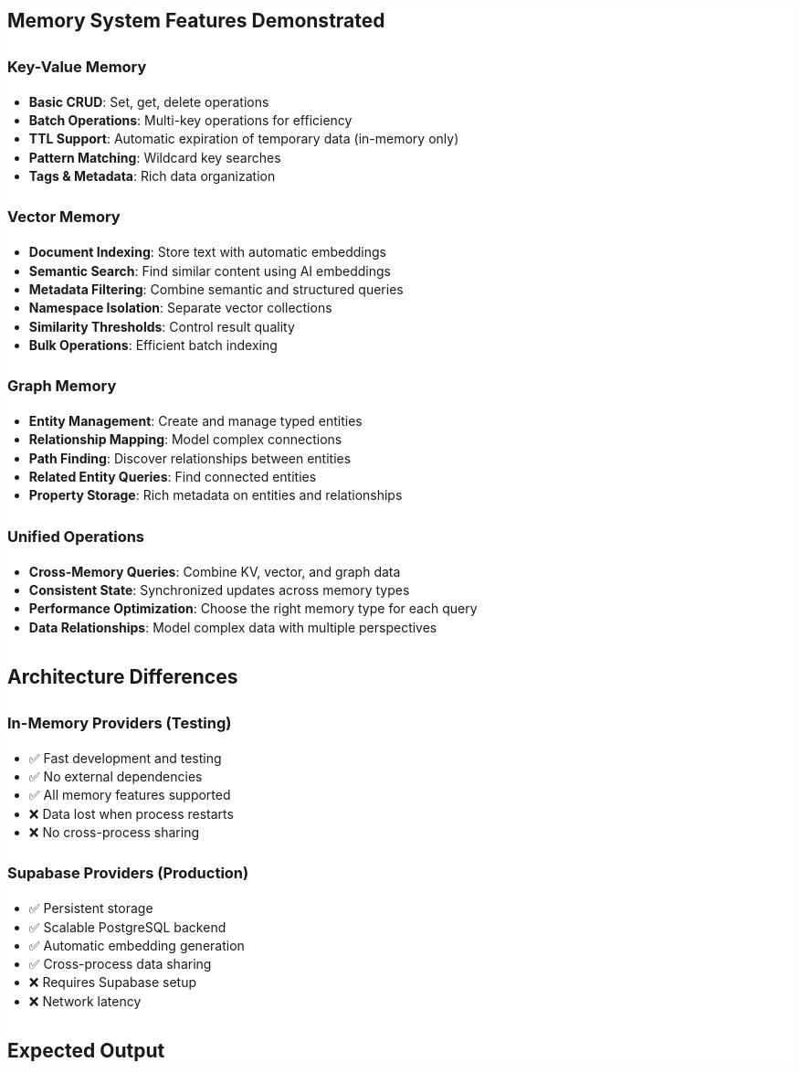 ## Memory System Features Demonstrated

### Key-Value Memory
- **Basic CRUD**: Set, get, delete operations
- **Batch Operations**: Multi-key operations for efficiency  
- **TTL Support**: Automatic expiration of temporary data (in-memory only)
- **Pattern Matching**: Wildcard key searches
- **Tags & Metadata**: Rich data organization

### Vector Memory
- **Document Indexing**: Store text with automatic embeddings
- **Semantic Search**: Find similar content using AI embeddings
- **Metadata Filtering**: Combine semantic and structured queries
- **Namespace Isolation**: Separate vector collections
- **Similarity Thresholds**: Control result quality
- **Bulk Operations**: Efficient batch indexing

### Graph Memory
- **Entity Management**: Create and manage typed entities
- **Relationship Mapping**: Model complex connections
- **Path Finding**: Discover relationships between entities
- **Related Entity Queries**: Find connected entities
- **Property Storage**: Rich metadata on entities and relationships

### Unified Operations
- **Cross-Memory Queries**: Combine KV, vector, and graph data
- **Consistent State**: Synchronized updates across memory types
- **Performance Optimization**: Choose the right memory type for each query
- **Data Relationships**: Model complex data with multiple perspectives

## Architecture Differences

### In-Memory Providers (Testing)
- ✅ Fast development and testing
- ✅ No external dependencies
- ✅ All memory features supported
- ❌ Data lost when process restarts
- ❌ No cross-process sharing

### Supabase Providers (Production)
- ✅ Persistent storage
- ✅ Scalable PostgreSQL backend
- ✅ Automatic embedding generation
- ✅ Cross-process data sharing
- ❌ Requires Supabase setup
- ❌ Network latency

## Expected Output
